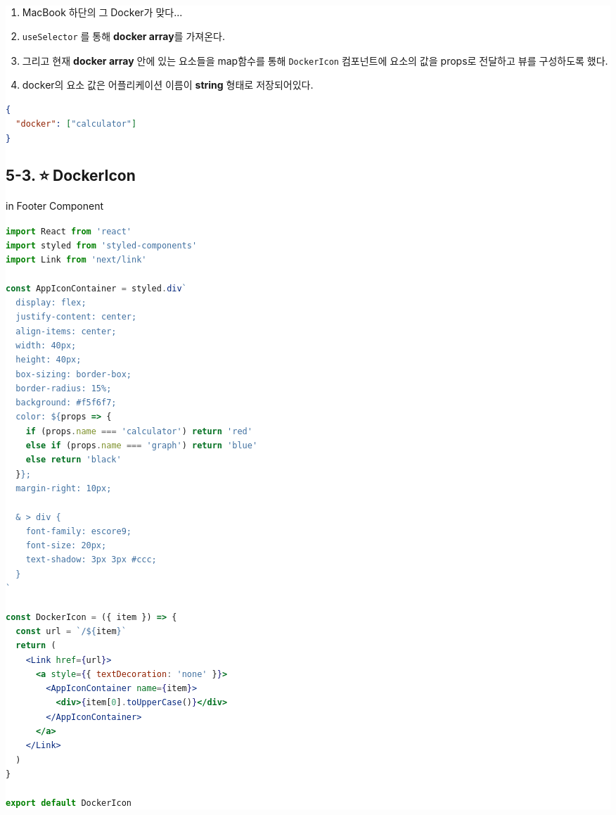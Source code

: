 1. MacBook 하단의 그 Docker가 맞다...

2. `useSelector` 를 통해 **docker array**를 가져온다.

3. 그리고 현재 **docker array** 안에 있는 요소들을 map함수를 통해 `DockerIcon` 컴포넌트에 요소의 값을 props로 전달하고 뷰를 구성하도록 했다.

4. docker의 요소 값은 어플리케이션 이름이 **string** 형태로 저장되어있다.

```json
{
  "docker": ["calculator"]
}
```

## 5-3. :star: DockerIcon

in Footer Component

```jsx
import React from 'react'
import styled from 'styled-components'
import Link from 'next/link'

const AppIconContainer = styled.div`
  display: flex;
  justify-content: center;
  align-items: center;
  width: 40px;
  height: 40px;
  box-sizing: border-box;
  border-radius: 15%;
  background: #f5f6f7;
  color: ${props => {
    if (props.name === 'calculator') return 'red'
    else if (props.name === 'graph') return 'blue'
    else return 'black'
  }};
  margin-right: 10px;

  & > div {
    font-family: escore9;
    font-size: 20px;
    text-shadow: 3px 3px #ccc;
  }
`

const DockerIcon = ({ item }) => {
  const url = `/${item}`
  return (
    <Link href={url}>
      <a style={{ textDecoration: 'none' }}>
        <AppIconContainer name={item}>
          <div>{item[0].toUpperCase()}</div>
        </AppIconContainer>
      </a>
    </Link>
  )
}

export default DockerIcon
```
